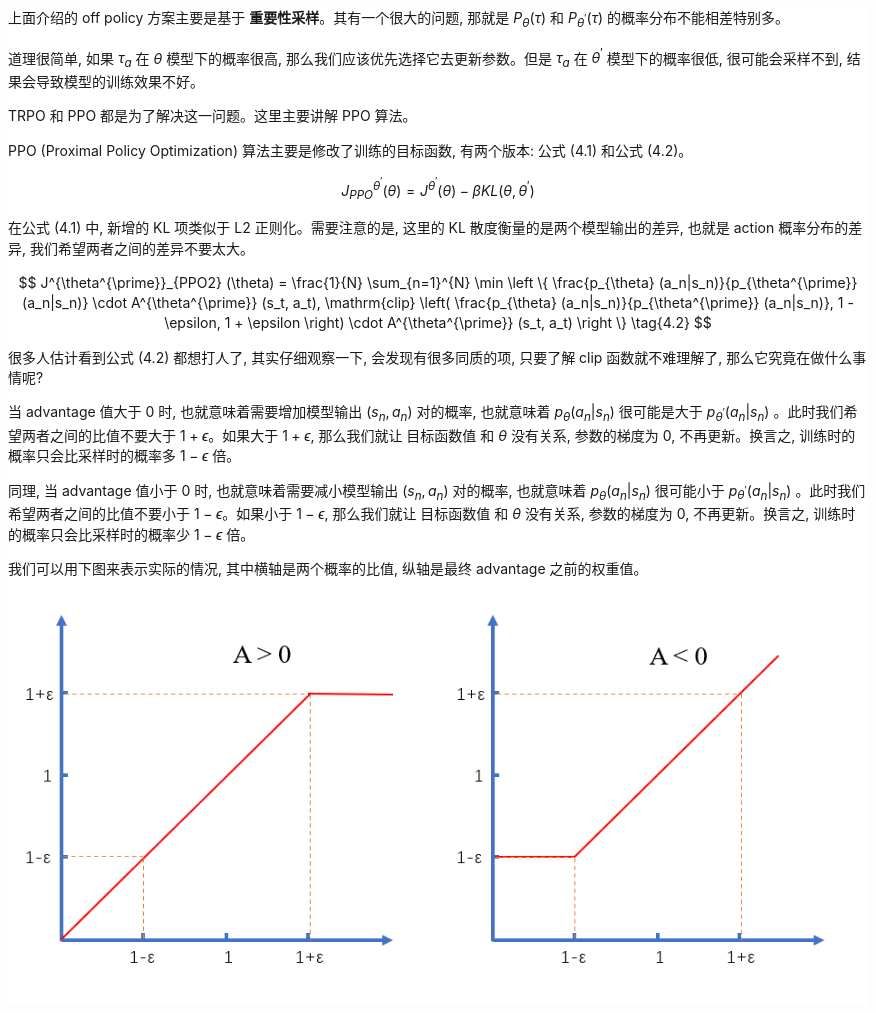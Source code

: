上面介绍的 off policy 方案主要是基于 **重要性采样**。其有一个很大的问题, 那就是 $P_\theta (\tau)$ 和 $P_{\theta^{\prime}} (\tau)$ 的概率分布不能相差特别多。

道理很简单, 如果 $\tau_a$ 在 $\theta$ 模型下的概率很高, 那么我们应该优先选择它去更新参数。但是 $\tau_a$ 在 $\theta^{\prime}$ 模型下的概率很低, 很可能会采样不到, 结果会导致模型的训练效果不好。

TRPO 和 PPO 都是为了解决这一问题。这里主要讲解 PPO 算法。

PPO (Proximal Policy Optimization) 算法主要是修改了训练的目标函数, 有两个版本: 公式 $(4.1)$ 和公式 $(4.2)$。

$$
J^{\theta^{\prime}}_{PPO} (\theta) = J^{\theta^{\prime}} (\theta) - \beta KL(\theta, \theta^{\prime})
\tag{4.1}
$$

在公式 $(4.1)$ 中, 新增的 KL 项类似于 L2 正则化。需要注意的是, 这里的 KL 散度衡量的是两个模型输出的差异, 也就是 action 概率分布的差异, 我们希望两者之间的差异不要太大。

$$
J^{\theta^{\prime}}_{PPO2} (\theta) =
\frac{1}{N} \sum_{n=1}^{N}
\min \left \{
\frac{p_{\theta} (a_n|s_n)}{p_{\theta^{\prime}} (a_n|s_n)} \cdot A^{\theta^{\prime}} (s_t, a_t),
\mathrm{clip} \left( \frac{p_{\theta} (a_n|s_n)}{p_{\theta^{\prime}} (a_n|s_n)}, 1 - \epsilon, 1 + \epsilon \right) \cdot A^{\theta^{\prime}} (s_t, a_t)
\right \}
\tag{4.2}
$$

很多人估计看到公式 $(4.2)$ 都想打人了, 其实仔细观察一下, 会发现有很多同质的项, 只要了解 clip 函数就不难理解了, 那么它究竟在做什么事情呢?

当 advantage 值大于 0 时, 也就意味着需要增加模型输出 $(s_n, a_n)$ 对的概率, 也就意味着 $p_{\theta}(a_n|s_n)$ 很可能是大于 $p_{\theta^{\prime}} (a_n | s_n)$ 。此时我们希望两者之间的比值不要大于 $1 + \epsilon$。如果大于 $1 + \epsilon$, 那么我们就让 目标函数值 和 $\theta$ 没有关系, 参数的梯度为 0, 不再更新。换言之, 训练时的概率只会比采样时的概率多 $1 - \epsilon$ 倍。

同理, 当 advantage 值小于 0 时, 也就意味着需要减小模型输出 $(s_n, a_n)$ 对的概率, 也就意味着 $p_{\theta}(a_n|s_n)$ 很可能小于 $p_{\theta^{\prime}} (a_n | s_n)$ 。此时我们希望两者之间的比值不要小于 $1 - \epsilon$。如果小于 $1 - \epsilon$, 那么我们就让 目标函数值 和 $\theta$ 没有关系, 参数的梯度为 0, 不再更新。换言之, 训练时的概率只会比采样时的概率少 $1 - \epsilon$ 倍。

我们可以用下图来表示实际的情况, 其中横轴是两个概率的比值, 纵轴是最终 advantage 之前的权重值。

![PPO2 的解释图](asserts/03_ppo2_explained.png)
